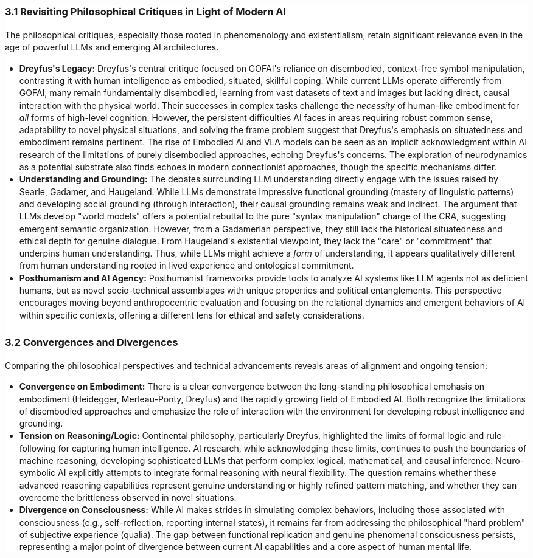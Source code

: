 ### **3.1 Revisiting Philosophical Critiques in Light of Modern AI**

The philosophical critiques, especially those rooted in phenomenology and existentialism, retain significant relevance even in the age of powerful LLMs and emerging AI architectures.

* **Dreyfus's Legacy:** Dreyfus's central critique focused on GOFAI's reliance on disembodied, context-free symbol manipulation, contrasting it with human intelligence as embodied, situated, skillful coping. While current LLMs operate differently from GOFAI, many remain fundamentally disembodied, learning from vast datasets of text and images but lacking direct, causal interaction with the physical world. Their successes in complex tasks challenge the *necessity* of human-like embodiment for *all* forms of high-level cognition. However, the persistent difficulties AI faces in areas requiring robust common sense, adaptability to novel physical situations, and solving the frame problem suggest that Dreyfus's emphasis on situatedness and embodiment remains pertinent. The rise of Embodied AI and VLA models can be seen as an implicit acknowledgment within AI research of the limitations of purely disembodied approaches, echoing Dreyfus's concerns. The exploration of neurodynamics as a potential substrate also finds echoes in modern connectionist approaches, though the specific mechanisms differ.  
* **Understanding and Grounding:** The debates surrounding LLM understanding directly engage with the issues raised by Searle, Gadamer, and Haugeland. While LLMs demonstrate impressive functional grounding (mastery of linguistic patterns) and developing social grounding (through interaction), their causal grounding remains weak and indirect. The argument that LLMs develop "world models" offers a potential rebuttal to the pure "syntax manipulation" charge of the CRA, suggesting emergent semantic organization. However, from a Gadamerian perspective, they still lack the historical situatedness and ethical depth for genuine dialogue. From Haugeland's existential viewpoint, they lack the "care" or "commitment" that underpins human understanding. Thus, while LLMs might achieve a *form* of understanding, it appears qualitatively different from human understanding rooted in lived experience and ontological commitment.  
* **Posthumanism and AI Agency:** Posthumanist frameworks provide tools to analyze AI systems like LLM agents not as deficient humans, but as novel socio-technical assemblages with unique properties and political entanglements. This perspective encourages moving beyond anthropocentric evaluation and focusing on the relational dynamics and emergent behaviors of AI within specific contexts, offering a different lens for ethical and safety considerations.

### **3.2 Convergences and Divergences**

Comparing the philosophical perspectives and technical advancements reveals areas of alignment and ongoing tension:

* **Convergence on Embodiment:** There is a clear convergence between the long-standing philosophical emphasis on embodiment (Heidegger, Merleau-Ponty, Dreyfus) and the rapidly growing field of Embodied AI. Both recognize the limitations of disembodied approaches and emphasize the role of interaction with the environment for developing robust intelligence and grounding.  
* **Tension on Reasoning/Logic:** Continental philosophy, particularly Dreyfus, highlighted the limits of formal logic and rule-following for capturing human intelligence. AI research, while acknowledging these limits, continues to push the boundaries of machine reasoning, developing sophisticated LLMs that perform complex logical, mathematical, and causal inference. Neuro-symbolic AI explicitly attempts to integrate formal reasoning with neural flexibility. The question remains whether these advanced reasoning capabilities represent genuine understanding or highly refined pattern matching, and whether they can overcome the brittleness observed in novel situations.  
* **Divergence on Consciousness:** While AI makes strides in simulating complex behaviors, including those associated with consciousness (e.g., self-reflection, reporting internal states), it remains far from addressing the philosophical "hard problem" of subjective experience (qualia). The gap between functional replication and genuine phenomenal consciousness persists, representing a major point of divergence between current AI capabilities and a core aspect of human mental life.
